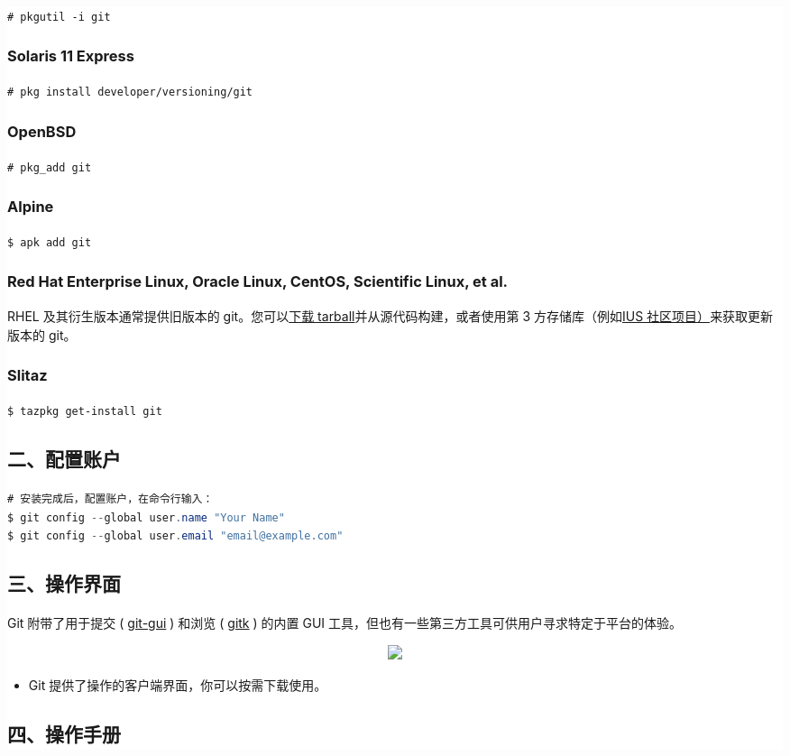 ```
# pkgutil -i git
```

### Solaris 11 Express

```
# pkg install developer/versioning/git
```

### OpenBSD

```
# pkg_add git
```

### Alpine

```
$ apk add git
```

### Red Hat Enterprise Linux, Oracle Linux, CentOS, Scientific Linux, et al.

RHEL 及其衍生版本通常提供旧版本的 git。您可以[下载 tarball](https://www.kernel.org/pub/software/scm/git/)并从源代码构建，或者使用第 3 方存储库（例如[IUS 社区项目）](https://ius.io/)来获取更新版本的 git。

### Slitaz

```
$ tazpkg get-install git
```



## 二、配置账户

```java
# 安装完成后，配置账户，在命令行输入：
$ git config --global user.name "Your Name"
$ git config --global user.email "email@example.com"
```

## 三、操作界面

Git 附带了用于提交 ( [git-gui](https://git-scm.com/docs/git-gui) ) 和浏览 ( [gitk](https://git-scm.com/docs/gitk) ) 的内置 GUI 工具，但也有一些第三方工具可供用户寻求特定于平台的体验。

<div align="center">
    <img src="https://bugstack.cn/images/roadmap/tutorial/road-map-230705-01.png?raw=true" width="750px">
</div>

- Git 提供了操作的客户端界面，你可以按需下载使用。

## 四、操作手册
